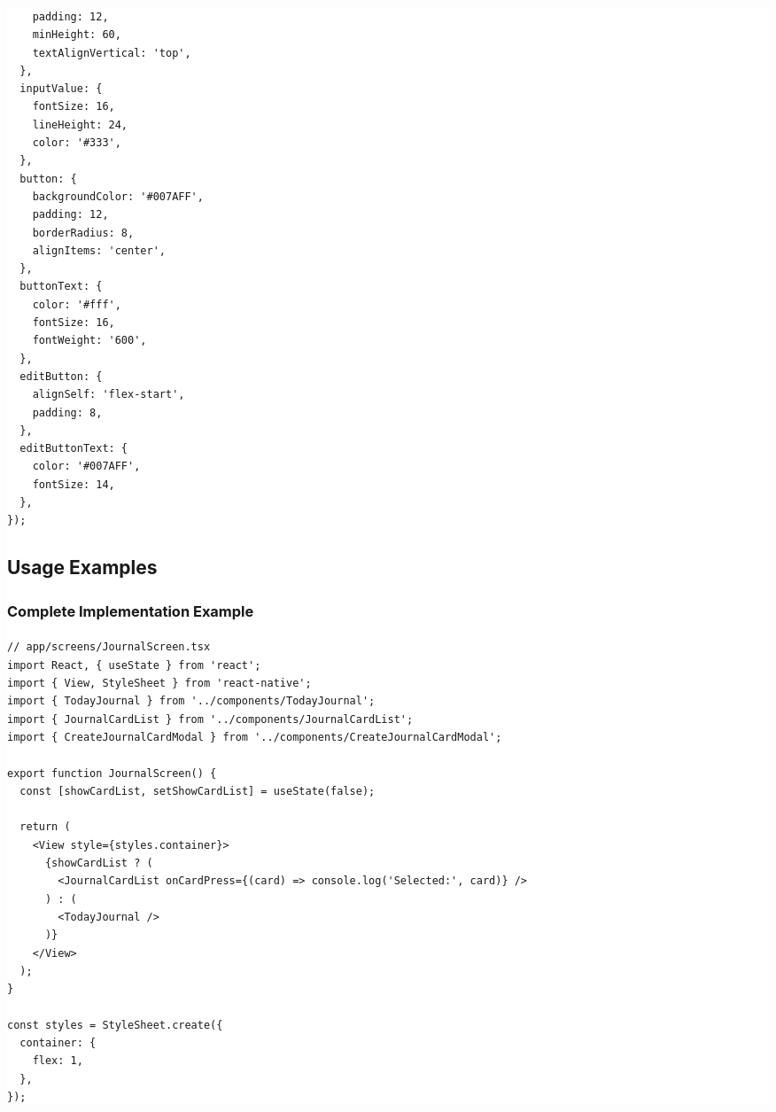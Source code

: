 ```tsx
    padding: 12,
    minHeight: 60,
    textAlignVertical: 'top',
  },
  inputValue: {
    fontSize: 16,
    lineHeight: 24,
    color: '#333',
  },
  button: {
    backgroundColor: '#007AFF',
    padding: 12,
    borderRadius: 8,
    alignItems: 'center',
  },
  buttonText: {
    color: '#fff',
    fontSize: 16,
    fontWeight: '600',
  },
  editButton: {
    alignSelf: 'flex-start',
    padding: 8,
  },
  editButtonText: {
    color: '#007AFF',
    fontSize: 14,
  },
});
```

## Usage Examples

### Complete Implementation Example
```tsx
// app/screens/JournalScreen.tsx
import React, { useState } from 'react';
import { View, StyleSheet } from 'react-native';
import { TodayJournal } from '../components/TodayJournal';
import { JournalCardList } from '../components/JournalCardList';
import { CreateJournalCardModal } from '../components/CreateJournalCardModal';

export function JournalScreen() {
  const [showCardList, setShowCardList] = useState(false);

  return (
    <View style={styles.container}>
      {showCardList ? (
        <JournalCardList onCardPress={(card) => console.log('Selected:', card)} />
      ) : (
        <TodayJournal />
      )}
    </View>
  );
}

const styles = StyleSheet.create({
  container: {
    flex: 1,
  },
});
```
